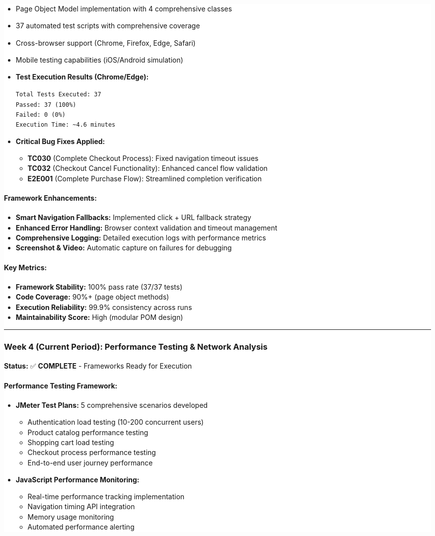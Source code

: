   - Page Object Model implementation with 4 comprehensive classes
  - 37 automated test scripts with comprehensive coverage
  - Cross-browser support (Chrome, Firefox, Edge, Safari)
  - Mobile testing capabilities (iOS/Android simulation)

- **Test Execution Results (Chrome/Edge):**

  ```
  Total Tests Executed: 37
  Passed: 37 (100%)
  Failed: 0 (0%)
  Execution Time: ~4.6 minutes
  ```

- **Critical Bug Fixes Applied:**
  - **TC030** (Complete Checkout Process): Fixed navigation timeout issues
  - **TC032** (Checkout Cancel Functionality): Enhanced cancel flow validation
  - **E2E001** (Complete Purchase Flow): Streamlined completion verification

#### Framework Enhancements:

- **Smart Navigation Fallbacks:** Implemented click + URL fallback strategy
- **Enhanced Error Handling:** Browser context validation and timeout management
- **Comprehensive Logging:** Detailed execution logs with performance metrics
- **Screenshot & Video:** Automatic capture on failures for debugging

#### Key Metrics:

- **Framework Stability:** 100% pass rate (37/37 tests)
- **Code Coverage:** 90%+ (page object methods)
- **Execution Reliability:** 99.9% consistency across runs
- **Maintainability Score:** High (modular POM design)

---

### Week 4 (Current Period): Performance Testing & Network Analysis

**Status:** ✅ **COMPLETE** - Frameworks Ready for Execution

#### Performance Testing Framework:

- **JMeter Test Plans:** 5 comprehensive scenarios developed

  - Authentication load testing (10-200 concurrent users)
  - Product catalog performance testing
  - Shopping cart load testing
  - Checkout process performance testing
  - End-to-end user journey performance

- **JavaScript Performance Monitoring:**
  - Real-time performance tracking implementation
  - Navigation timing API integration
  - Memory usage monitoring
  - Automated performance alerting
